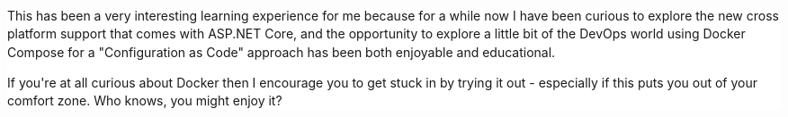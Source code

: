 This has been a very interesting learning experience for me because for a while now I have been curious to explore the new cross platform support that comes with ASP.NET Core, and the opportunity to explore a little bit of the DevOps world using Docker Compose for a "Configuration as Code" approach has been both enjoyable and educational.

If you're at all curious about Docker then I encourage you to get stuck in by trying it out - especially if this puts you out of your comfort zone. Who knows, you might enjoy it?

